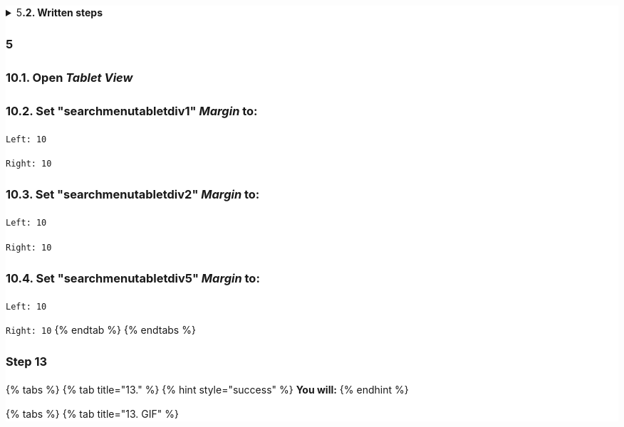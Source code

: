 <details><summary>5<strong>.2. Written steps</strong></summary></details>



### 5



### 10.1. Open _Tablet View_





### 10.2. Set "searchmenutabletdiv1" _Margin_ to:

`Left: 10`

`Right: 10`

### 10.3. Set "searchmenutabletdiv2" _Margin_ to:

`Left: 10`

`Right: 10`

### 10.4. Set "searchmenutabletdiv5" _Margin_ to:

`Left: 10`

`Right: 10`
{% endtab %}
{% endtabs %}





### Step 13

{% tabs %}
{% tab title="13." %}
{% hint style="success" %}
**You will:**
{% endhint %}

{% tabs %}
{% tab title="13. GIF" %}
